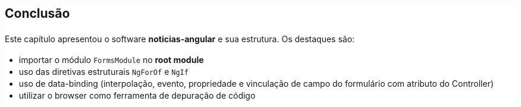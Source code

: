 ## Conclusão

Este capítulo apresentou o software **noticias-angular** e sua estrutura. Os destaques são:

* importar o módulo `FormsModule` no **root module**
* uso das diretivas estruturais `NgForOf` e `NgIf`
* uso de data-binding (interpolação, evento, propriedade e vinculação de campo do formulário com atributo do Controller)
* utilizar o browser como ferramenta de depuração de código

